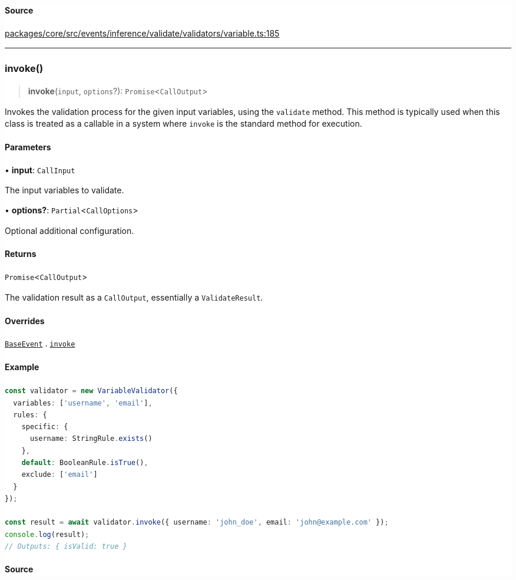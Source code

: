 #### Source

[packages/core/src/events/inference/validate/validators/variable.ts:185](https://github.com/VictorS67/encre/blob/42c3bddca4be2d23ad959c1c99381eefbf43789c/packages/core/src/events/inference/validate/validators/variable.ts#L185)

***

### invoke()

> **invoke**(`input`, `options`?): `Promise`\<`CallOutput`\>

Invokes the validation process for the given input variables, using the `validate` method.
This method is typically used when this class is treated as a callable in a system where `invoke` is the standard method for execution.

#### Parameters

• **input**: `CallInput`

The input variables to validate.

• **options?**: `Partial`\<`CallOptions`\>

Optional additional configuration.

#### Returns

`Promise`\<`CallOutput`\>

The validation result as a `CallOutput`, essentially a `ValidateResult`.

#### Overrides

[`BaseEvent`](../../../../../base/classes/BaseEvent.md) . [`invoke`](../../../../../base/classes/BaseEvent.md#invoke)

#### Example

```typescript
const validator = new VariableValidator({
  variables: ['username', 'email'],
  rules: {
    specific: {
      username: StringRule.exists()
    },
    default: BooleanRule.isTrue(),
    exclude: ['email']
  }
});

const result = await validator.invoke({ username: 'john_doe', email: 'john@example.com' });
console.log(result);
// Outputs: { isValid: true }
```

#### Source

